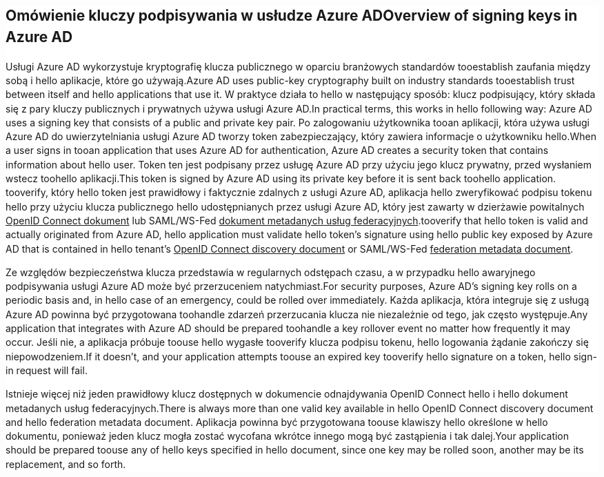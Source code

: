## <a name="overview-of-signing-keys-in-azure-ad"></a><span data-ttu-id="67b34-108">Omówienie kluczy podpisywania w usłudze Azure AD</span><span class="sxs-lookup"><span data-stu-id="67b34-108">Overview of signing keys in Azure AD</span></span>
<span data-ttu-id="67b34-109">Usługi Azure AD wykorzystuje kryptografię klucza publicznego w oparciu branżowych standardów tooestablish zaufania między sobą i hello aplikacje, które go używają.</span><span class="sxs-lookup"><span data-stu-id="67b34-109">Azure AD uses public-key cryptography built on industry standards tooestablish trust between itself and hello applications that use it.</span></span> <span data-ttu-id="67b34-110">W praktyce działa to hello w następujący sposób: klucz podpisujący, który składa się z pary kluczy publicznych i prywatnych używa usługi Azure AD.</span><span class="sxs-lookup"><span data-stu-id="67b34-110">In practical terms, this works in hello following way: Azure AD uses a signing key that consists of a public and private key pair.</span></span> <span data-ttu-id="67b34-111">Po zalogowaniu użytkownika tooan aplikacji, która używa usługi Azure AD do uwierzytelniania usługi Azure AD tworzy token zabezpieczający, który zawiera informacje o użytkowniku hello.</span><span class="sxs-lookup"><span data-stu-id="67b34-111">When a user signs in tooan application that uses Azure AD for authentication, Azure AD creates a security token that contains information about hello user.</span></span> <span data-ttu-id="67b34-112">Token ten jest podpisany przez usługę Azure AD przy użyciu jego klucz prywatny, przed wysłaniem wstecz toohello aplikacji.</span><span class="sxs-lookup"><span data-stu-id="67b34-112">This token is signed by Azure AD using its private key before it is sent back toohello application.</span></span> <span data-ttu-id="67b34-113">tooverify, który hello token jest prawidłowy i faktycznie zdalnych z usługi Azure AD, aplikacja hello zweryfikować podpisu tokenu hello przy użyciu klucza publicznego hello udostępnianych przez usługi Azure AD, który jest zawarty w dzierżawie powitalnych [OpenID Connect dokument](http://openid.net/specs/openid-connect-discovery-1_0.html) lub SAML/WS-Fed [dokument metadanych usług federacyjnych](active-directory-federation-metadata.md).</span><span class="sxs-lookup"><span data-stu-id="67b34-113">tooverify that hello token is valid and actually originated from Azure AD, hello application must validate hello token’s signature using hello public key exposed by Azure AD that is contained in hello tenant’s [OpenID Connect discovery document](http://openid.net/specs/openid-connect-discovery-1_0.html) or SAML/WS-Fed [federation metadata document](active-directory-federation-metadata.md).</span></span>

<span data-ttu-id="67b34-114">Ze względów bezpieczeństwa klucza przedstawia w regularnych odstępach czasu, a w przypadku hello awaryjnego podpisywania usługi Azure AD może być przerzuceniem natychmiast.</span><span class="sxs-lookup"><span data-stu-id="67b34-114">For security purposes, Azure AD’s signing key rolls on a periodic basis and, in hello case of an emergency, could be rolled over immediately.</span></span> <span data-ttu-id="67b34-115">Każda aplikacja, która integruje się z usługą Azure AD powinna być przygotowana toohandle zdarzeń przerzucania klucza nie niezależnie od tego, jak często występuje.</span><span class="sxs-lookup"><span data-stu-id="67b34-115">Any application that integrates with Azure AD should be prepared toohandle a key rollover event no matter how frequently it may occur.</span></span> <span data-ttu-id="67b34-116">Jeśli nie, a aplikacja próbuje toouse hello wygasłe tooverify klucza podpisu tokenu, hello logowania żądanie zakończy się niepowodzeniem.</span><span class="sxs-lookup"><span data-stu-id="67b34-116">If it doesn’t, and your application attempts toouse an expired key tooverify hello signature on a token, hello sign-in request will fail.</span></span>

<span data-ttu-id="67b34-117">Istnieje więcej niż jeden prawidłowy klucz dostępnych w dokumencie odnajdywania OpenID Connect hello i hello dokument metadanych usług federacyjnych.</span><span class="sxs-lookup"><span data-stu-id="67b34-117">There is always more than one valid key available in hello OpenID Connect discovery document and hello federation metadata document.</span></span> <span data-ttu-id="67b34-118">Aplikacja powinna być przygotowana toouse klawiszy hello określone w hello dokumentu, ponieważ jeden klucz mogła zostać wycofana wkrótce innego mogą być zastąpienia i tak dalej.</span><span class="sxs-lookup"><span data-stu-id="67b34-118">Your application should be prepared toouse any of hello keys specified in hello document, since one key may be rolled soon, another may be its replacement, and so forth.</span></span>
